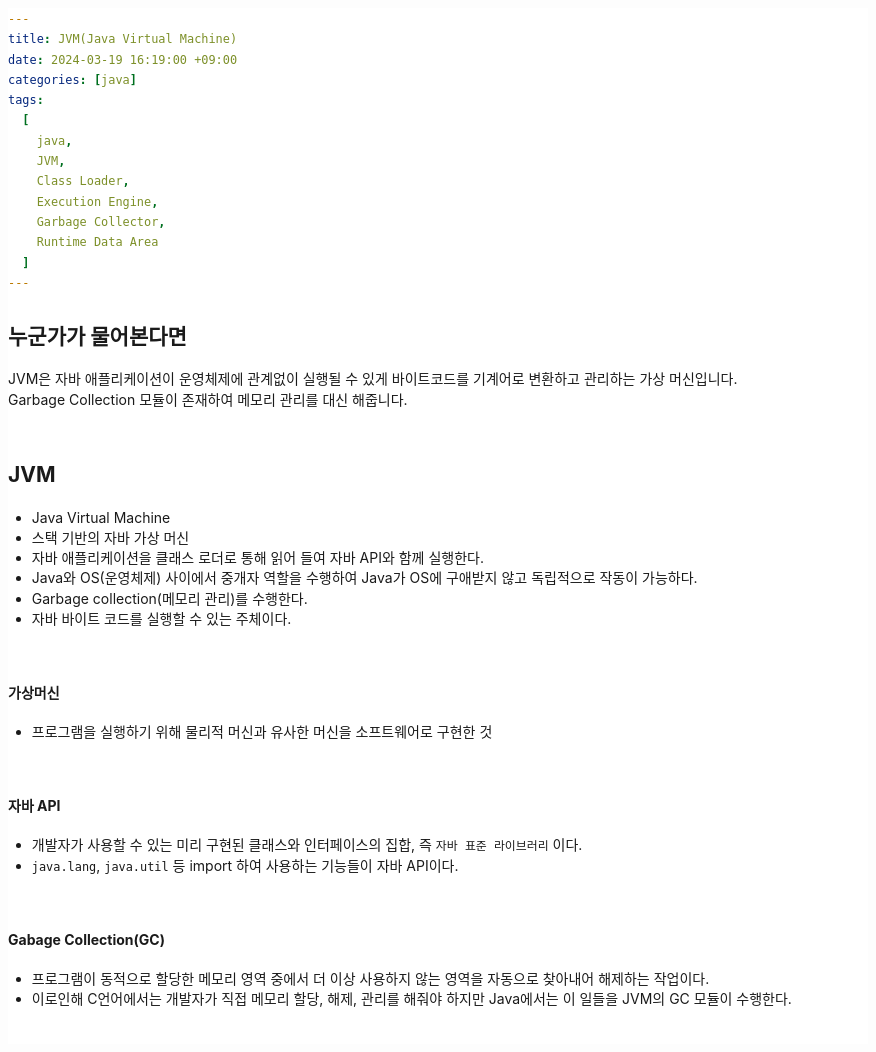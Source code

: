 ```yaml
---
title: JVM(Java Virtual Machine)
date: 2024-03-19 16:19:00 +09:00
categories: [java]
tags:
  [
    java,
    JVM,
    Class Loader,
    Execution Engine,
    Garbage Collector,
    Runtime Data Area
  ]
---
```


## 누군가가 물어본다면
<div class="spotlight1">
JVM은 자바 애플리케이션이 운영체제에 관계없이 실행될 수 있게 바이트코드를 기계어로 변환하고 관리하는 가상 머신입니다.
<br>
Garbage Collection 모듈이 존재하여 메모리 관리를 대신 해줍니다.
</div>

<br>

## JVM
- Java Virtual Machine
- 스택 기반의 자바 가상 머신
- 자바 애플리케이션을 클래스 로더로 통해 읽어 들여 자바 API와 함께 실행한다.
- Java와 OS(운영체제) 사이에서 중개자 역할을 수행하여 Java가 OS에 구애받지 않고 독립적으로 작동이 가능하다.
- Garbage collection(메모리 관리)를 수행한다.
- 자바 바이트 코드를 실행할 수 있는 주체이다.

<br>

#### 가상머신
- 프로그램을 실행하기 위해 물리적 머신과 유사한 머신을 소프트웨어로 구현한 것

<br>

#### 자바 API
- 개발자가 사용할 수 있는 미리 구현된 클래스와 인터페이스의 집합, 즉 `자바 표준 라이브러리` 이다.
- `java.lang`, `java.util` 등 import 하여 사용하는 기능들이 자바 API이다.

<br>

#### Gabage Collection(GC)
- 프로그램이 동적으로 할당한 메모리 영역 중에서 더 이상 사용하지 않는 영역을 자동으로 찾아내어 해제하는 작업이다.
- 이로인해 C언어에서는 개발자가 직접 메모리 할당, 해제, 관리를 해줘야 하지만 Java에서는 이 일들을 JVM의 GC 모듈이 수행한다.

<br>
